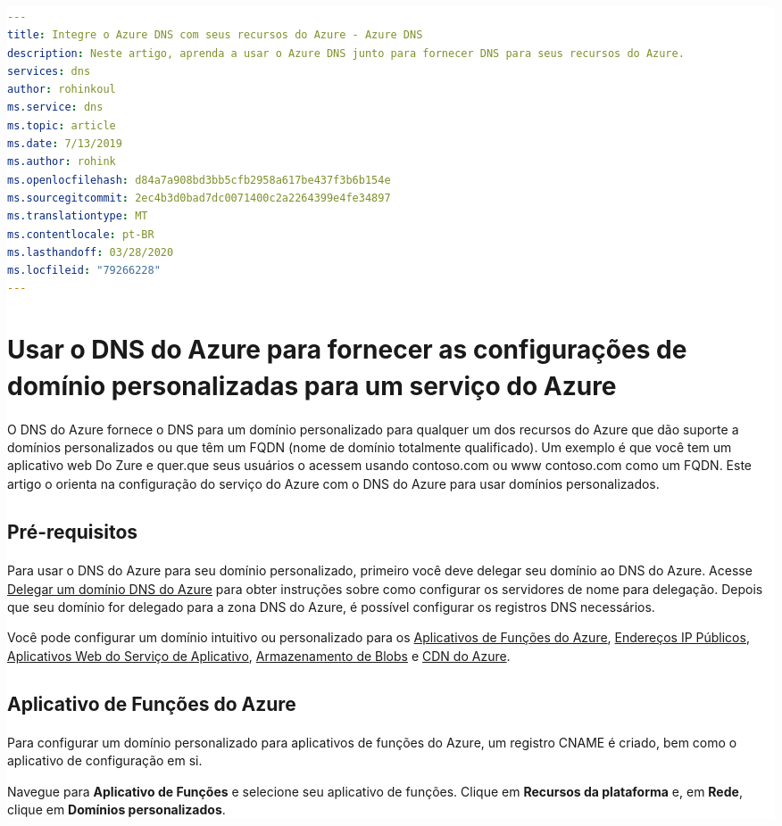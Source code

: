 ```yaml
---
title: Integre o Azure DNS com seus recursos do Azure - Azure DNS
description: Neste artigo, aprenda a usar o Azure DNS junto para fornecer DNS para seus recursos do Azure.
services: dns
author: rohinkoul
ms.service: dns
ms.topic: article
ms.date: 7/13/2019
ms.author: rohink
ms.openlocfilehash: d84a7a908bd3bb5cfb2958a617be437f3b6b154e
ms.sourcegitcommit: 2ec4b3d0bad7dc0071400c2a2264399e4fe34897
ms.translationtype: MT
ms.contentlocale: pt-BR
ms.lasthandoff: 03/28/2020
ms.locfileid: "79266228"
---
```

# <a name="use-azure-dns-to-provide-custom-domain-settings-for-an-azure-service"></a>Usar o DNS do Azure para fornecer as configurações de domínio personalizadas para um serviço do Azure

O DNS do Azure fornece o DNS para um domínio personalizado para qualquer um dos recursos do Azure que dão suporte a domínios personalizados ou que têm um FQDN (nome de domínio totalmente qualificado). Um exemplo é que você tem um aplicativo web Do Zure e quer\.que seus usuários o acessem usando contoso.com ou www contoso.com como um FQDN. Este artigo o orienta na configuração do serviço do Azure com o DNS do Azure para usar domínios personalizados.

## <a name="prerequisites"></a>Pré-requisitos

Para usar o DNS do Azure para seu domínio personalizado, primeiro você deve delegar seu domínio ao DNS do Azure. Acesse [Delegar um domínio DNS do Azure](./dns-delegate-domain-azure-dns.md) para obter instruções sobre como configurar os servidores de nome para delegação. Depois que seu domínio for delegado para a zona DNS do Azure, é possível configurar os registros DNS necessários.

Você pode configurar um domínio intuitivo ou personalizado para os [Aplicativos de Funções do Azure](#azure-function-app), [Endereços IP Públicos](#public-ip-address), [Aplicativos Web do Serviço de Aplicativo](#app-service-web-apps), [Armazenamento de Blobs](#blob-storage) e [CDN do Azure](#azure-cdn).

## <a name="azure-function-app"></a>Aplicativo de Funções do Azure

Para configurar um domínio personalizado para aplicativos de funções do Azure, um registro CNAME é criado, bem como o aplicativo de configuração em si.
 
Navegue para **Aplicativo de Funções** e selecione seu aplicativo de funções. Clique em **Recursos da plataforma** e, em **Rede**, clique em **Domínios personalizados**.
